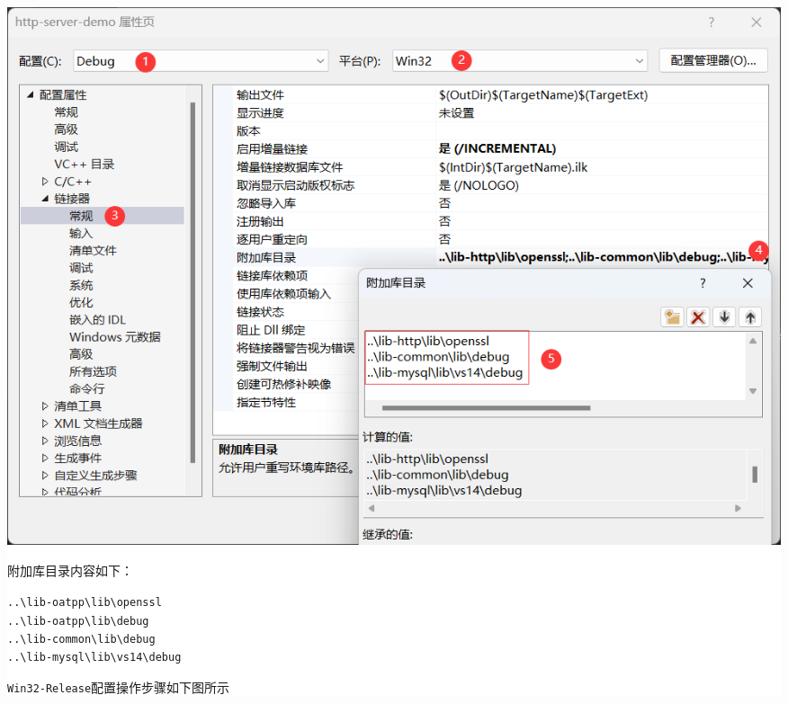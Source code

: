 ![image-20221017113853329](imgs/image-20221017113853329.png)

附加库目录内容如下：

```
..\lib-oatpp\lib\openssl
..\lib-oatpp\lib\debug
..\lib-common\lib\debug
..\lib-mysql\lib\vs14\debug
```

`Win32-Release`配置操作步骤如下图所示
